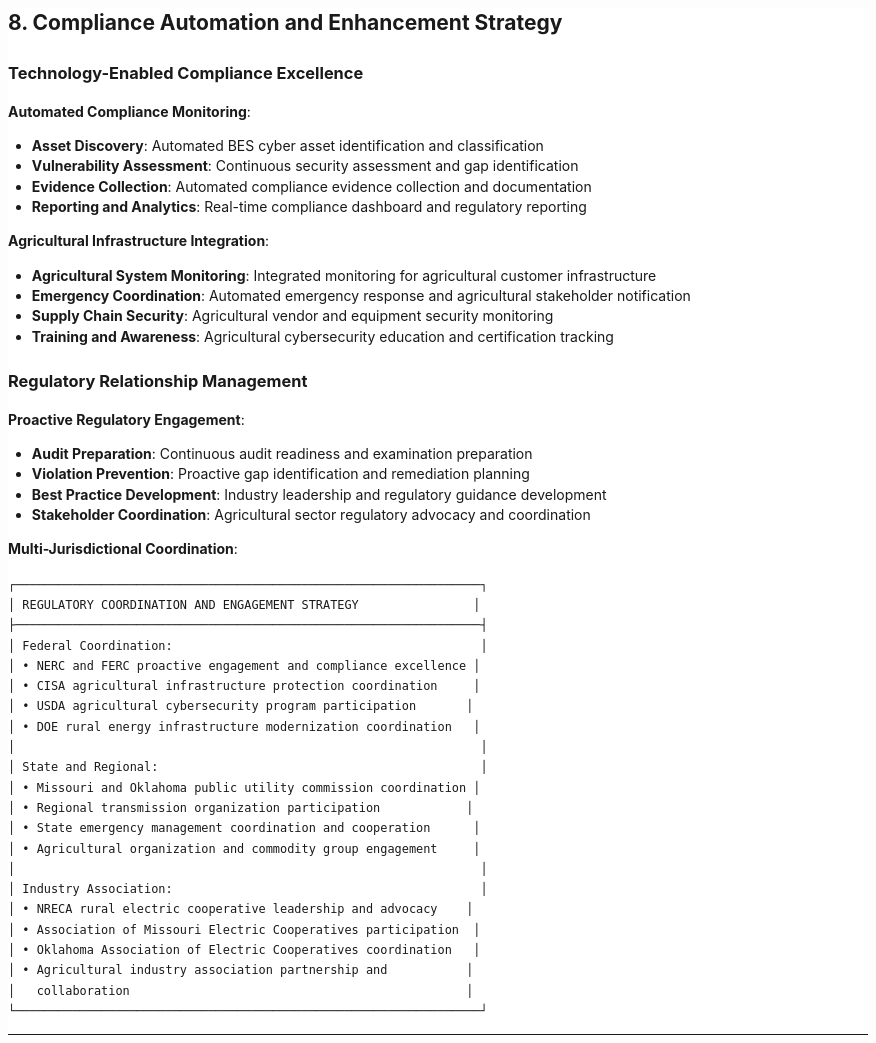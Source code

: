 
## 8. Compliance Automation and Enhancement Strategy

### Technology-Enabled Compliance Excellence
**Automated Compliance Monitoring**:
- **Asset Discovery**: Automated BES cyber asset identification and classification
- **Vulnerability Assessment**: Continuous security assessment and gap identification
- **Evidence Collection**: Automated compliance evidence collection and documentation
- **Reporting and Analytics**: Real-time compliance dashboard and regulatory reporting

**Agricultural Infrastructure Integration**:
- **Agricultural System Monitoring**: Integrated monitoring for agricultural customer infrastructure
- **Emergency Coordination**: Automated emergency response and agricultural stakeholder notification
- **Supply Chain Security**: Agricultural vendor and equipment security monitoring
- **Training and Awareness**: Agricultural cybersecurity education and certification tracking

### Regulatory Relationship Management
**Proactive Regulatory Engagement**:
- **Audit Preparation**: Continuous audit readiness and examination preparation
- **Violation Prevention**: Proactive gap identification and remediation planning
- **Best Practice Development**: Industry leadership and regulatory guidance development
- **Stakeholder Coordination**: Agricultural sector regulatory advocacy and coordination

**Multi-Jurisdictional Coordination**:
```
┌─────────────────────────────────────────────────────────────────┐
│ REGULATORY COORDINATION AND ENGAGEMENT STRATEGY                │
├─────────────────────────────────────────────────────────────────┤
│ Federal Coordination:                                           │
│ • NERC and FERC proactive engagement and compliance excellence │
│ • CISA agricultural infrastructure protection coordination     │
│ • USDA agricultural cybersecurity program participation       │
│ • DOE rural energy infrastructure modernization coordination   │
│                                                                 │
│ State and Regional:                                             │
│ • Missouri and Oklahoma public utility commission coordination │
│ • Regional transmission organization participation            │
│ • State emergency management coordination and cooperation      │
│ • Agricultural organization and commodity group engagement     │
│                                                                 │
│ Industry Association:                                           │
│ • NRECA rural electric cooperative leadership and advocacy    │
│ • Association of Missouri Electric Cooperatives participation  │
│ • Oklahoma Association of Electric Cooperatives coordination   │
│ • Agricultural industry association partnership and           │
│   collaboration                                               │
└─────────────────────────────────────────────────────────────────┘
```

---
